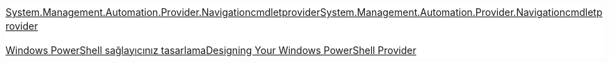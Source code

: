 [<span data-ttu-id="4fbf3-126">System.Management.Automation.Provider.Navigationcmdletprovider</span><span class="sxs-lookup"><span data-stu-id="4fbf3-126">System.Management.Automation.Provider.Navigationcmdletprovider</span></span>](/dotnet/api/System.Management.Automation.Provider.NavigationCmdletProvider)

[<span data-ttu-id="4fbf3-127">Windows PowerShell sağlayıcınız tasarlama</span><span class="sxs-lookup"><span data-stu-id="4fbf3-127">Designing Your Windows PowerShell Provider</span></span>](./provider-types.md)